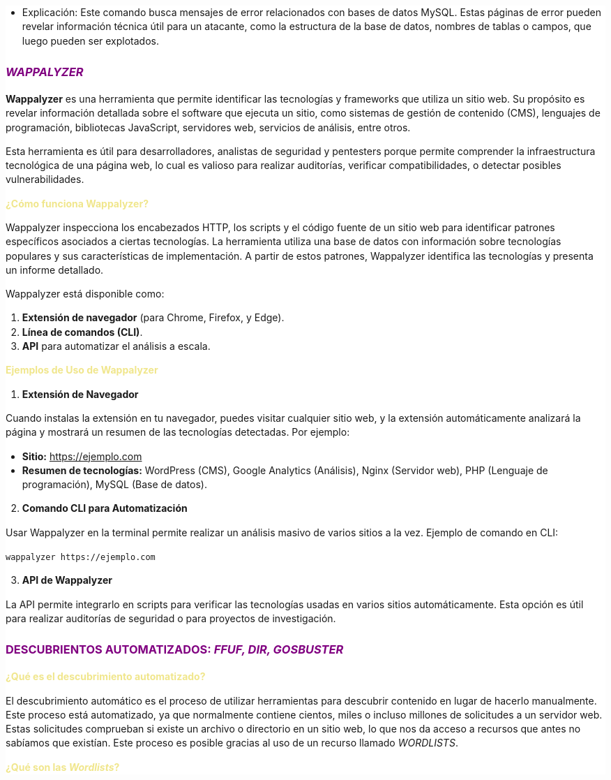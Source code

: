 - Explicación: Este comando busca mensajes de error relacionados con bases de datos MySQL. Estas páginas de error pueden revelar información técnica útil para un atacante, como la estructura de la base de datos, nombres de tablas o campos, que luego pueden ser explotados.

### <span style="color:purple;">**_WAPPALYZER_**</span>  

**Wappalyzer** es una herramienta que permite identificar las tecnologías y frameworks que utiliza un sitio web. Su propósito es revelar información detallada sobre el software que ejecuta un sitio, como sistemas de gestión de contenido (CMS), lenguajes de programación, bibliotecas JavaScript, servidores web, servicios de análisis, entre otros.  

Esta herramienta es útil para desarrolladores, analistas de seguridad y pentesters porque permite comprender la infraestructura tecnológica de una página web, lo cual es valioso para realizar auditorías, verificar compatibilidades, o detectar posibles vulnerabilidades.

<span style="color: khaki;">**¿Cómo funciona Wappalyzer?**</span>

Wappalyzer inspecciona los encabezados HTTP, los scripts y el código fuente de un sitio web para identificar patrones específicos asociados a ciertas tecnologías. La herramienta utiliza una base de datos con información sobre tecnologías populares y sus características de implementación. A partir de estos patrones, Wappalyzer identifica las tecnologías y presenta un informe detallado.

Wappalyzer está disponible como:

1. **Extensión de navegador** (para Chrome, Firefox, y Edge).
2. **Línea de comandos (CLI)**.
3. **API** para automatizar el análisis a escala.

<span style="color: khaki;">**Ejemplos de Uso de Wappalyzer**</span>

1. **Extensión de Navegador**

Cuando instalas la extensión en tu navegador, puedes visitar cualquier sitio web, y la extensión automáticamente analizará la página y mostrará un resumen de las tecnologías detectadas. Por ejemplo:

- **Sitio:** https://ejemplo.com
- **Resumen de tecnologías:** WordPress (CMS), Google Analytics (Análisis), Nginx (Servidor web), PHP (Lenguaje de programación), MySQL (Base de datos).

2. **Comando CLI para Automatización**

Usar Wappalyzer en la terminal permite realizar un análisis masivo de varios sitios a la vez. Ejemplo de comando en CLI:

```wappalyzer https://ejemplo.com```


3. **API de Wappalyzer**  

La API permite integrarlo en scripts para verificar las tecnologías usadas en varios sitios automáticamente. Esta opción es útil para realizar auditorías de seguridad o para proyectos de investigación.  

### <span style="color:purple;">**DESCUBRIENTOS AUTOMATIZADOS: _FFUF, DIR, GOSBUSTER_**</span>  

<span style="color: khaki;">**¿Qué es el descubrimiento automatizado?**</span>

El descubrimiento automático es el proceso de utilizar herramientas para descubrir contenido en lugar de hacerlo manualmente. Este proceso está automatizado, ya que normalmente contiene cientos, miles o incluso millones de solicitudes a un servidor web. Estas solicitudes comprueban si existe un archivo o directorio en un sitio web, lo que nos da acceso a recursos que antes no sabíamos que existían. Este proceso es posible gracias al uso de un recurso llamado _WORDLISTS_.

<span style="color: khaki;">**¿Qué son las _Wordlists_?**</span>

```